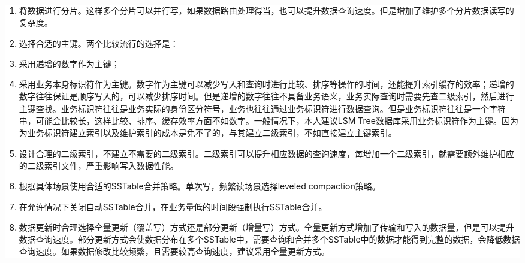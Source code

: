 1. 将数据进行分片。这样多个分片可以并行写，如果数据路由处理得当，也可以提升数据查询速度。但是增加了维护多个分片数据读写的复杂度。

1. 选择合适的主键。两个比较流行的选择是：

1. 采用递增的数字作为主键；

1. 采用业务本身标识符作为主键。数字作为主键可以减少写入和查询时进行比较、排序等操作的时间，还能提升索引缓存的效率；递增的数字往往保证是顺序写入的，可以减少排序时间。但是递增的数字往往不具备业务语义，业务实际查询时需要先查二级索引，然后进行主键查找。业务标识符往往是业务实际的身份区分符号，业务也往往通过业务标识符进行数据查询。但是业务标识符往往是一个字符串，可能会比较长，这样比较、排序、缓存效率方面不如数字。一般情况下，本人建议LSM Tree数据库采用业务标识符作为主键。因为为业务标识符建立索引以及维护索引的成本是免不了的，与其建立二级索引，不如直接建立主键索引。

1. 设计合理的二级索引，不建立不需要的二级索引。二级索引可以提升相应数据的查询速度，每增加一个二级索引，就需要额外维护相应的二级索引文件，严重影响写入数据性能。

1. 根据具体场景使用合适的SSTable合并策略。单次写，频繁读场景选择leveled compaction策略。

1. 在允许情况下关闭自动SSTable合并，在业务量低的时间段强制执行SSTable合并。

1. 数据更新时合理选择全量更新（覆盖写）方式还是部分更新（增量写）方式。全量更新方式增加了传输和写入的数据量，但是可以提升数据查询速度。部分更新方式会使数据分布在多个SSTable中，需要查询和合并多个SSTable中的数据才能得到完整的数据，会降低数据查询速度。如果数据修改比较频繁，且需要较高查询速度，建议采用全量更新方式。